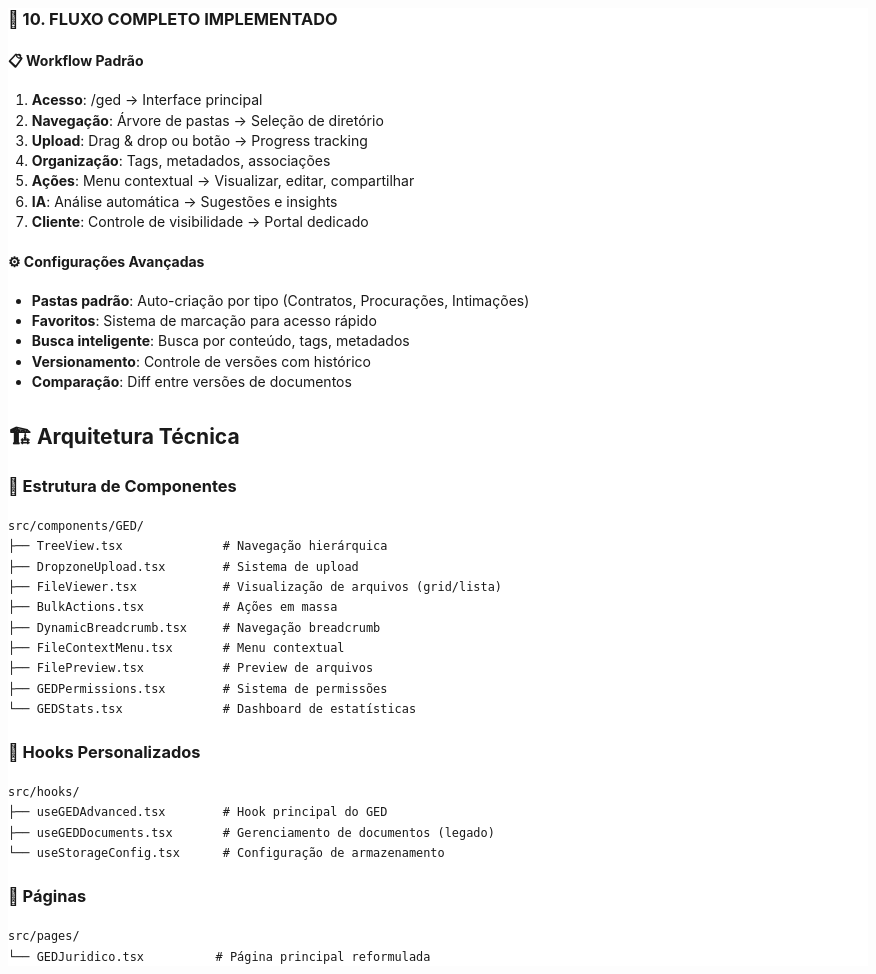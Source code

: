### 🔁 10. FLUXO COMPLETO IMPLEMENTADO

#### 📋 Workflow Padrão

1. **Acesso**: /ged → Interface principal
2. **Navegação**: Árvore de pastas → Seleção de diretório
3. **Upload**: Drag & drop ou botão → Progress tracking
4. **Organização**: Tags, metadados, associações
5. **Ações**: Menu contextual → Visualizar, editar, compartilhar
6. **IA**: Análise automática → Sugestões e insights
7. **Cliente**: Controle de visibilidade → Portal dedicado

#### ⚙️ Configurações Avançadas

- **Pastas padrão**: Auto-criação por tipo (Contratos, Procurações, Intimações)
- **Favoritos**: Sistema de marcação para acesso rápido
- **Busca inteligente**: Busca por conteúdo, tags, metadados
- **Versionamento**: Controle de versões com histórico
- **Comparação**: Diff entre versões de documentos

## 🏗️ Arquitetura Técnica

### 📁 Estrutura de Componentes

```
src/components/GED/
├── TreeView.tsx              # Navegação hierárquica
├── DropzoneUpload.tsx        # Sistema de upload
├── FileViewer.tsx            # Visualização de arquivos (grid/lista)
├── BulkActions.tsx           # Ações em massa
├── DynamicBreadcrumb.tsx     # Navegação breadcrumb
├── FileContextMenu.tsx       # Menu contextual
├── FilePreview.tsx           # Preview de arquivos
├── GEDPermissions.tsx        # Sistema de permissões
└── GEDStats.tsx              # Dashboard de estatísticas
```

### 🔧 Hooks Personalizados

```
src/hooks/
├── useGEDAdvanced.tsx        # Hook principal do GED
├── useGEDDocuments.tsx       # Gerenciamento de documentos (legado)
└── useStorageConfig.tsx      # Configuração de armazenamento
```

### 📄 Páginas

```
src/pages/
└── GEDJuridico.tsx          # Página principal reformulada
```
